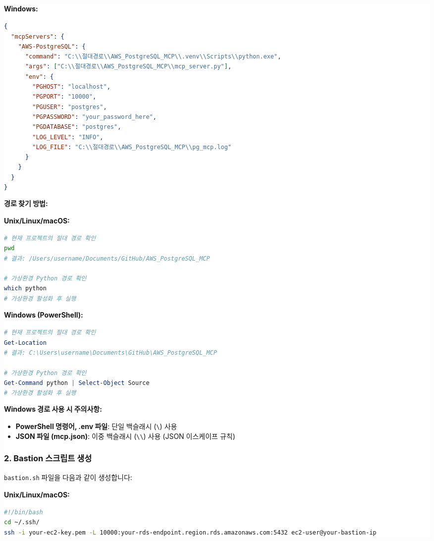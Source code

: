 **Windows:**
```json
{
  "mcpServers": {
    "AWS-PostgreSQL": {
      "command": "C:\\절대경로\\AWS_PostgreSQL_MCP\\.venv\\Scripts\\python.exe",
      "args": ["C:\\절대경로\\AWS_PostgreSQL_MCP\\mcp_server.py"],
      "env": {
        "PGHOST": "localhost",
        "PGPORT": "10000",
        "PGUSER": "postgres", 
        "PGPASSWORD": "your_password_here",
        "PGDATABASE": "postgres",
        "LOG_LEVEL": "INFO",
        "LOG_FILE": "C:\\절대경로\\AWS_PostgreSQL_MCP\\pg_mcp.log"
      }
    }
  }
}
```

**경로 찾기 방법:**

**Unix/Linux/macOS:**
```bash
# 현재 프로젝트의 절대 경로 확인
pwd
# 결과: /Users/username/Documents/GitHub/AWS_PostgreSQL_MCP

# 가상환경 Python 경로 확인
which python
# 가상환경 활성화 후 실행
```

**Windows (PowerShell):**
```powershell
# 현재 프로젝트의 절대 경로 확인
Get-Location
# 결과: C:\Users\username\Documents\GitHub\AWS_PostgreSQL_MCP

# 가상환경 Python 경로 확인
Get-Command python | Select-Object Source
# 가상환경 활성화 후 실행
```

**Windows 경로 사용 시 주의사항:**
- **PowerShell 명령어, .env 파일**: 단일 백슬래시 (`\`) 사용
- **JSON 파일 (mcp.json)**: 이중 백슬래시 (`\\`) 사용 (JSON 이스케이프 규칙)

### 2. Bastion 스크립트 생성

`bastion.sh` 파일을 다음과 같이 생성합니다:

**Unix/Linux/macOS:**
```bash
#!/bin/bash
cd ~/.ssh/
ssh -i your-ec2-key.pem -L 10000:your-rds-endpoint.region.rds.amazonaws.com:5432 ec2-user@your-bastion-ip
```
